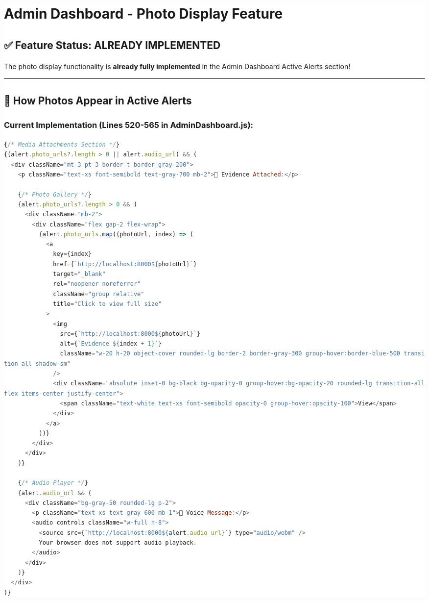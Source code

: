 # Admin Dashboard - Photo Display Feature

## ✅ Feature Status: ALREADY IMPLEMENTED

The photo display functionality is **already fully implemented** in the Admin Dashboard Active Alerts section!

---

## 📸 How Photos Appear in Active Alerts

### Current Implementation (Lines 520-565 in AdminDashboard.js):

```javascript
{/* Media Attachments Section */}
{(alert.photo_urls?.length > 0 || alert.audio_url) && (
  <div className="mt-3 pt-3 border-t border-gray-200">
    <p className="text-xs font-semibold text-gray-700 mb-2">📎 Evidence Attached:</p>
    
    {/* Photo Gallery */}
    {alert.photo_urls?.length > 0 && (
      <div className="mb-2">
        <div className="flex gap-2 flex-wrap">
          {alert.photo_urls.map((photoUrl, index) => (
            <a
              key={index}
              href={`http://localhost:8000${photoUrl}`}
              target="_blank"
              rel="noopener noreferrer"
              className="group relative"
              title="Click to view full size"
            >
              <img
                src={`http://localhost:8000${photoUrl}`}
                alt={`Evidence ${index + 1}`}
                className="w-20 h-20 object-cover rounded-lg border-2 border-gray-300 group-hover:border-blue-500 transition-all shadow-sm"
              />
              <div className="absolute inset-0 bg-black bg-opacity-0 group-hover:bg-opacity-20 rounded-lg transition-all flex items-center justify-center">
                <span className="text-white text-xs font-semibold opacity-0 group-hover:opacity-100">View</span>
              </div>
            </a>
          ))}
        </div>
      </div>
    )}

    {/* Audio Player */}
    {alert.audio_url && (
      <div className="bg-gray-50 rounded-lg p-2">
        <p className="text-xs text-gray-600 mb-1">🎤 Voice Message:</p>
        <audio controls className="w-full h-8">
          <source src={`http://localhost:8000${alert.audio_url}`} type="audio/webm" />
          Your browser does not support audio playback.
        </audio>
      </div>
    )}
  </div>
)}
```